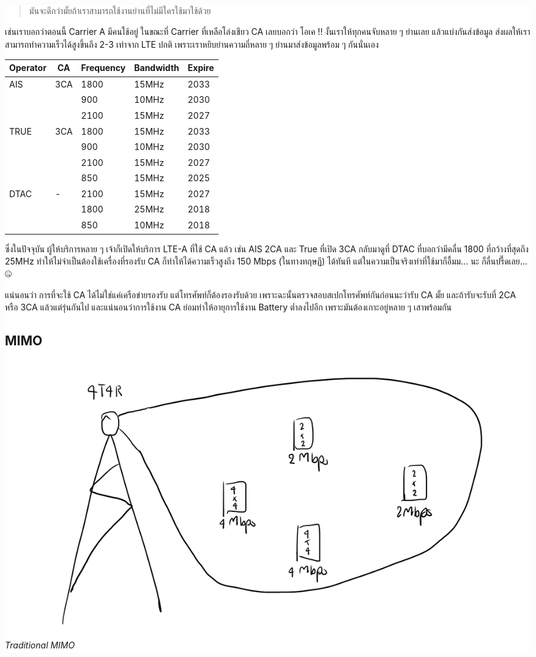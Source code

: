 > มันจะดีกว่ามั้ยถ้าเราสามารถใช้งานย่านที่ไม่มีใครใช้มาใช้ด้วย

เช่นเราบอกว่าตอนนี้ Carrier A มีคนใช้อยู่ ในขณะที่ Carrier ที่เหลือโล่งเชียว CA เลยบอกว่า โอเค !! งั้นเราให้ทุกคนจับหลาย ๆ ย่านเลย แล้วแบ่งกันส่งข้อมูล ส่งผลให้เราสามารถทำความเร็วได้สูงขึ้นถึง 2-3 เท่าจาก LTE ปกติ เพราะเราหยิบย่านความถี่หลาย ๆ ย่านมาส่งข้อมูลพร้อม ๆ กันนั่นเอง

Operator | CA | Frequency | Bandwidth | Expire |
---|---|---|---|---|
AIS |3CA|  1800|15MHz|2033|
|||900| 10MHz|2030|
|||2100| 15MHz|2027|
TRUE |3CA| 1800| 15MHz| 2033|
||| 900| 10MHz| 2030|
||| 2100| 15MHz| 2027|
|| |850| 15MHz|2025|
DTAC|-| 2100| 15MHz| 2027|
||| 1800| 25MHz|2018|
|| |850| 10MHz| 2018|



ซึ่งในปัจจุบัน ผู้ให้บริการหลาย ๆ เจ้าก็เปิดให้บริการ LTE-A ที่ใช้ CA แล้ว เช่น AIS 2CA และ True ที่เปิด 3CA กลับมาดูที่ DTAC ที่บอกว่ามีคลื่น 1800 ที่กว้างที่สุดถึง 25MHz ทำให้ไม่จำเป็นต้องใช้เครื่องที่รองรับ CA ก็ทำให้ได้ความเร็วสูงถึง 150 Mbps (ในทางทฤษฏี) ได้ทันที แต่ในความเป็นจริงเท่าที่ใช้มาก็อื้มม... นะ ก็ลื่นปรื๊ดเลย... 🤐

แน่นอนว่า การที่จะใช้ CA ได้ไม่ใช่แค่เครือข่ายรองรับ แต่โทรศัพท์ก็ต้องรองรับด้วย เพราะฉะนั้นตรวจสอบสเปกโทรศัพท์กันก่อนนะว่ารับ CA มั้ย และถ้ารับจะรับที่ 2CA หรือ 3CA แล้วแต่รุ่นกันไป และแน่นอนว่าการใช้งาน CA ย่อมทำให้อายุการใช้งาน Battery ต่ำลงไปอีก เพราะมันต้องเกาะอยู่หลาย ๆ เสาพร้อมกัน

## MIMO
![Traditional MIMO](./what-is-4g-lte-24.png)
_Traditional MIMO_

